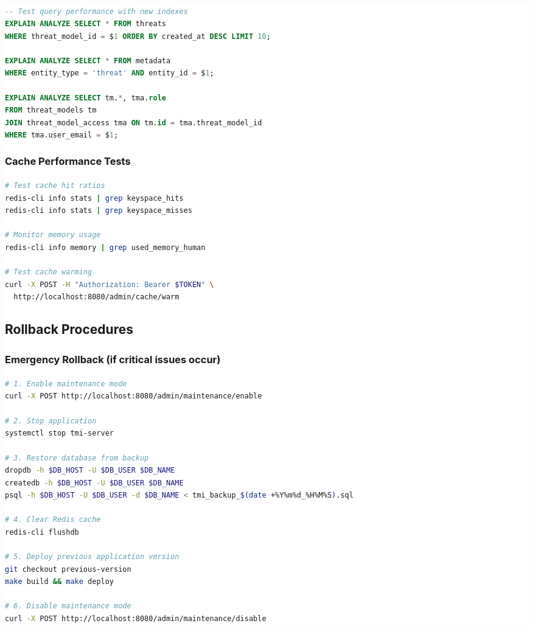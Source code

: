 ```sql
-- Test query performance with new indexes
EXPLAIN ANALYZE SELECT * FROM threats
WHERE threat_model_id = $1 ORDER BY created_at DESC LIMIT 10;

EXPLAIN ANALYZE SELECT * FROM metadata
WHERE entity_type = 'threat' AND entity_id = $1;

EXPLAIN ANALYZE SELECT tm.*, tma.role
FROM threat_models tm
JOIN threat_model_access tma ON tm.id = tma.threat_model_id
WHERE tma.user_email = $1;
```

### Cache Performance Tests

```bash
# Test cache hit ratios
redis-cli info stats | grep keyspace_hits
redis-cli info stats | grep keyspace_misses

# Monitor memory usage
redis-cli info memory | grep used_memory_human

# Test cache warming
curl -X POST -H "Authorization: Bearer $TOKEN" \
  http://localhost:8080/admin/cache/warm
```

## Rollback Procedures

### Emergency Rollback (if critical issues occur)

```bash
# 1. Enable maintenance mode
curl -X POST http://localhost:8080/admin/maintenance/enable

# 2. Stop application
systemctl stop tmi-server

# 3. Restore database from backup
dropdb -h $DB_HOST -U $DB_USER $DB_NAME
createdb -h $DB_HOST -U $DB_USER $DB_NAME
psql -h $DB_HOST -U $DB_USER -d $DB_NAME < tmi_backup_$(date +%Y%m%d_%H%M%S).sql

# 4. Clear Redis cache
redis-cli flushdb

# 5. Deploy previous application version
git checkout previous-version
make build && make deploy

# 6. Disable maintenance mode
curl -X POST http://localhost:8080/admin/maintenance/disable
```
